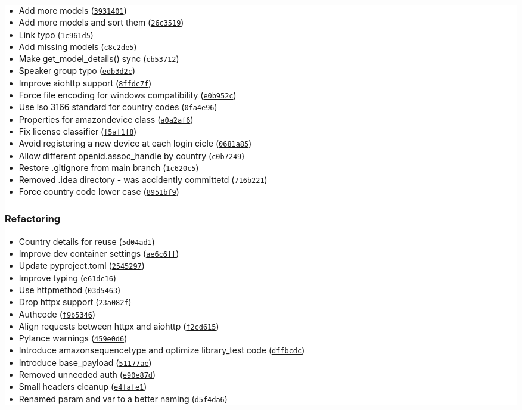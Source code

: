 - Add more models ([`3931401`](https://github.com/ivanfmartinez/aioamazondevices/commit/39314018a92894130a865d60731406abf4e38376))
- Add more models and sort them ([`26c3519`](https://github.com/ivanfmartinez/aioamazondevices/commit/26c3519a716a955535ec245425ac6bb905a1e295))
- Link typo ([`1c961d5`](https://github.com/ivanfmartinez/aioamazondevices/commit/1c961d5412b6c433bd4d43b1a3f95eab2634e996))
- Add missing models ([`c8c2de5`](https://github.com/ivanfmartinez/aioamazondevices/commit/c8c2de540f533080d95ba3964d17387196161b9a))
- Make get_model_details() sync ([`cb53712`](https://github.com/ivanfmartinez/aioamazondevices/commit/cb537123bc1219953ade01e4268eeecfa4462625))
- Speaker group typo ([`edb3d2c`](https://github.com/ivanfmartinez/aioamazondevices/commit/edb3d2cced441ec97a0b37b07b0361b96072dbf1))
- Improve aiohttp support ([`8ffdc7f`](https://github.com/ivanfmartinez/aioamazondevices/commit/8ffdc7f746848db15fd3affcdca68a04bc196db3))
- Force file encoding for windows compatibility ([`e0b952c`](https://github.com/ivanfmartinez/aioamazondevices/commit/e0b952c62c0c8e8383999c29ec4a285771460c2b))
- Use iso 3166 standard for country codes ([`0fa4e96`](https://github.com/ivanfmartinez/aioamazondevices/commit/0fa4e968678e13c34d1352e7b53cd5224b533779))
- Properties for amazondevice class ([`a0a2af6`](https://github.com/ivanfmartinez/aioamazondevices/commit/a0a2af69d53433a351ed468f5b607dd562f3319e))
- Fix license classifier ([`f5af1f8`](https://github.com/ivanfmartinez/aioamazondevices/commit/f5af1f859ea60ddcdf0d5e599b38e147f172bfe7))
- Avoid registering a new device at each login cicle ([`0681a85`](https://github.com/ivanfmartinez/aioamazondevices/commit/0681a8566b8856f940ef1bc910bdc9f6adb8a905))
- Allow different openid.assoc_handle by country ([`c0b7249`](https://github.com/ivanfmartinez/aioamazondevices/commit/c0b724908298f06b30352fb9b83c52eea5129517))
- Restore .gitignore from main branch ([`1c620c5`](https://github.com/ivanfmartinez/aioamazondevices/commit/1c620c5363cc610fed2ca76f6265175890b225b4))
- Removed .idea directory - was accidently committetd ([`716b221`](https://github.com/ivanfmartinez/aioamazondevices/commit/716b221d2082880a88767f367db3a1676a99371d))
- Force country code lower case ([`8951bf9`](https://github.com/ivanfmartinez/aioamazondevices/commit/8951bf93c9f80e3fa5a6da23fcaeceb71ca457e2))


### Refactoring

- Country details for reuse ([`5d04ad1`](https://github.com/ivanfmartinez/aioamazondevices/commit/5d04ad123c7885c96ddb13fcd135e95e1a2140a1))
- Improve dev container settings ([`ae6c6ff`](https://github.com/ivanfmartinez/aioamazondevices/commit/ae6c6ff1fe55d0c01ebdc692b88221ec328f76ed))
- Update pyproject.toml ([`2545297`](https://github.com/ivanfmartinez/aioamazondevices/commit/254529798e35ffd98947cc0e8e214c9a1c11b323))
- Improve typing ([`e61dc16`](https://github.com/ivanfmartinez/aioamazondevices/commit/e61dc16690fd9c35331f5f529e668fbf55ad8fa0))
- Use httpmethod ([`03d5463`](https://github.com/ivanfmartinez/aioamazondevices/commit/03d546315bc4b7ae7bb8cd7fc1d02a1639e4e4a9))
- Drop httpx support ([`23a082f`](https://github.com/ivanfmartinez/aioamazondevices/commit/23a082f54233edea9a44e9e40a2677ea958bf4be))
- Authcode ([`f9b5346`](https://github.com/ivanfmartinez/aioamazondevices/commit/f9b5346dddbefa982d3b5f168ef3923a9fcb7103))
- Align requests between httpx and aiohttp ([`f2cd615`](https://github.com/ivanfmartinez/aioamazondevices/commit/f2cd61557466bbe6cccfac14d2316acbff471bcc))
- Pylance warnings ([`459e0d6`](https://github.com/ivanfmartinez/aioamazondevices/commit/459e0d6a6a597be2dd76f75e9f95447c0cfbc097))
- Introduce amazonsequencetype and optimize library_test code ([`dffbcdc`](https://github.com/ivanfmartinez/aioamazondevices/commit/dffbcdcd2bd7dc933cfaf453adedccbbb8059267))
- Introduce base_payload ([`51177ae`](https://github.com/ivanfmartinez/aioamazondevices/commit/51177ae0bea90090712e7d7c7d3e1b4724a2a04b))
- Removed unneeded auth ([`e90e87d`](https://github.com/ivanfmartinez/aioamazondevices/commit/e90e87d8e8c37ccf0b6017dad838a71529a65b4b))
- Small headers cleanup ([`e4fafe1`](https://github.com/ivanfmartinez/aioamazondevices/commit/e4fafe1b18889413249fe51d1d680eb0eb7856a5))
- Renamed param and var to a better naming ([`d5f4da6`](https://github.com/ivanfmartinez/aioamazondevices/commit/d5f4da677c26b419c959c9b1b925f09afaf21f8e))
